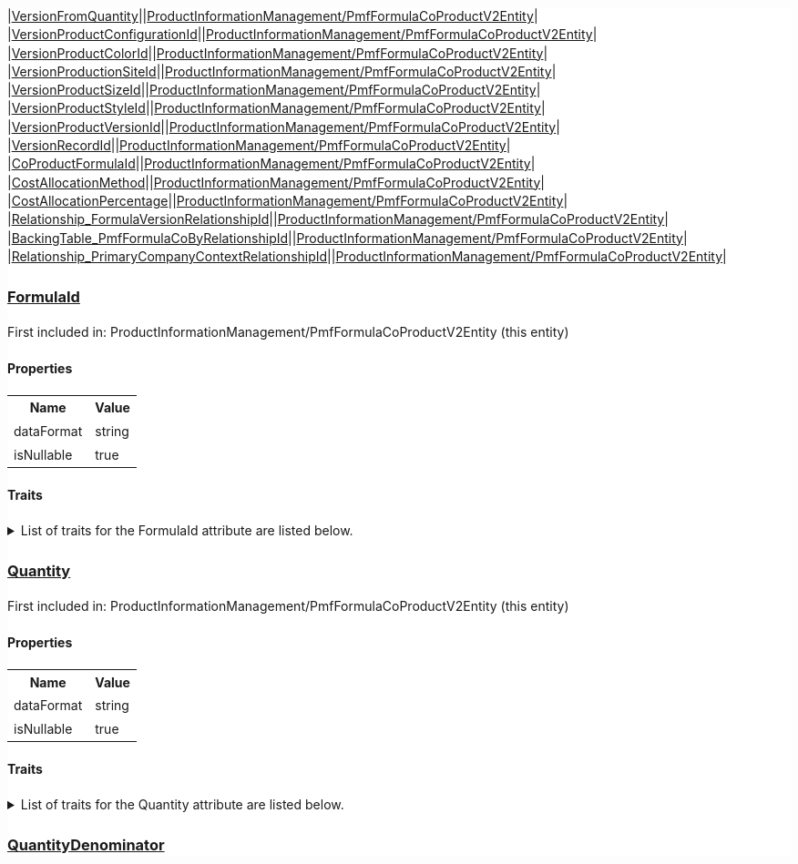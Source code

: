 |[VersionFromQuantity](#VersionFromQuantity)||<a href="PmfFormulaCoProductV2Entity.md" target="_blank">ProductInformationManagement/PmfFormulaCoProductV2Entity</a>|
|[VersionProductConfigurationId](#VersionProductConfigurationId)||<a href="PmfFormulaCoProductV2Entity.md" target="_blank">ProductInformationManagement/PmfFormulaCoProductV2Entity</a>|
|[VersionProductColorId](#VersionProductColorId)||<a href="PmfFormulaCoProductV2Entity.md" target="_blank">ProductInformationManagement/PmfFormulaCoProductV2Entity</a>|
|[VersionProductionSiteId](#VersionProductionSiteId)||<a href="PmfFormulaCoProductV2Entity.md" target="_blank">ProductInformationManagement/PmfFormulaCoProductV2Entity</a>|
|[VersionProductSizeId](#VersionProductSizeId)||<a href="PmfFormulaCoProductV2Entity.md" target="_blank">ProductInformationManagement/PmfFormulaCoProductV2Entity</a>|
|[VersionProductStyleId](#VersionProductStyleId)||<a href="PmfFormulaCoProductV2Entity.md" target="_blank">ProductInformationManagement/PmfFormulaCoProductV2Entity</a>|
|[VersionProductVersionId](#VersionProductVersionId)||<a href="PmfFormulaCoProductV2Entity.md" target="_blank">ProductInformationManagement/PmfFormulaCoProductV2Entity</a>|
|[VersionRecordId](#VersionRecordId)||<a href="PmfFormulaCoProductV2Entity.md" target="_blank">ProductInformationManagement/PmfFormulaCoProductV2Entity</a>|
|[CoProductFormulaId](#CoProductFormulaId)||<a href="PmfFormulaCoProductV2Entity.md" target="_blank">ProductInformationManagement/PmfFormulaCoProductV2Entity</a>|
|[CostAllocationMethod](#CostAllocationMethod)||<a href="PmfFormulaCoProductV2Entity.md" target="_blank">ProductInformationManagement/PmfFormulaCoProductV2Entity</a>|
|[CostAllocationPercentage](#CostAllocationPercentage)||<a href="PmfFormulaCoProductV2Entity.md" target="_blank">ProductInformationManagement/PmfFormulaCoProductV2Entity</a>|
|[Relationship_FormulaVersionRelationshipId](#Relationship_FormulaVersionRelationshipId)||<a href="PmfFormulaCoProductV2Entity.md" target="_blank">ProductInformationManagement/PmfFormulaCoProductV2Entity</a>|
|[BackingTable_PmfFormulaCoByRelationshipId](#BackingTable_PmfFormulaCoByRelationshipId)||<a href="PmfFormulaCoProductV2Entity.md" target="_blank">ProductInformationManagement/PmfFormulaCoProductV2Entity</a>|
|[Relationship_PrimaryCompanyContextRelationshipId](#Relationship_PrimaryCompanyContextRelationshipId)||<a href="PmfFormulaCoProductV2Entity.md" target="_blank">ProductInformationManagement/PmfFormulaCoProductV2Entity</a>|

### <a href=#FormulaId name="FormulaId">FormulaId</a>

First included in: ProductInformationManagement/PmfFormulaCoProductV2Entity (this entity)  

#### Properties

<table><tr><th>Name</th><th>Value</th></tr><tr><td>dataFormat</td><td>string</td></tr><tr><td>isNullable</td><td>true</td></tr></table>

#### Traits

<details><summary>List of traits for the FormulaId attribute are listed below.</summary></details>

### <a href=#Quantity name="Quantity">Quantity</a>

First included in: ProductInformationManagement/PmfFormulaCoProductV2Entity (this entity)  

#### Properties

<table><tr><th>Name</th><th>Value</th></tr><tr><td>dataFormat</td><td>string</td></tr><tr><td>isNullable</td><td>true</td></tr></table>

#### Traits

<details><summary>List of traits for the Quantity attribute are listed below.</summary></details>

### <a href=#QuantityDenominator name="QuantityDenominator">QuantityDenominator</a>
